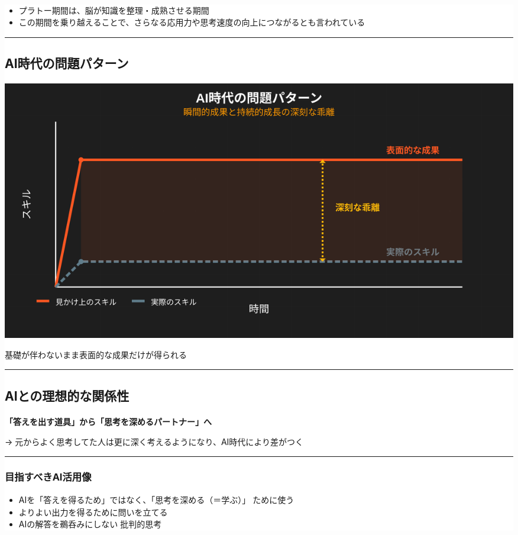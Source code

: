 - プラトー期間は、脳が知識を整理・成熟させる期間
- この期間を乗り越えることで、さらなる応用力や思考速度の向上につながるとも言われている

</div>



---

## AI時代の問題パターン

<img src="./images/learning-curve-ai-era.svg" alt="AI時代の問題パターン" class="img-width-100">

基礎が伴わないまま表面的な成果だけが得られる



---

## AIとの理想的な関係性
**「答えを出す道具」から「思考を深めるパートナー」へ**

→ 元からよく思考してた人は更に深く考えるようになり、AI時代により差がつく



---

### 目指すべきAI活用像
- AIを「答えを得るため」ではなく、「思考を深める（＝学ぶ）」 ために使う
- よりよい出力を得るために問いを立てる
- AIの解答を鵜呑みにしない 批判的思考
